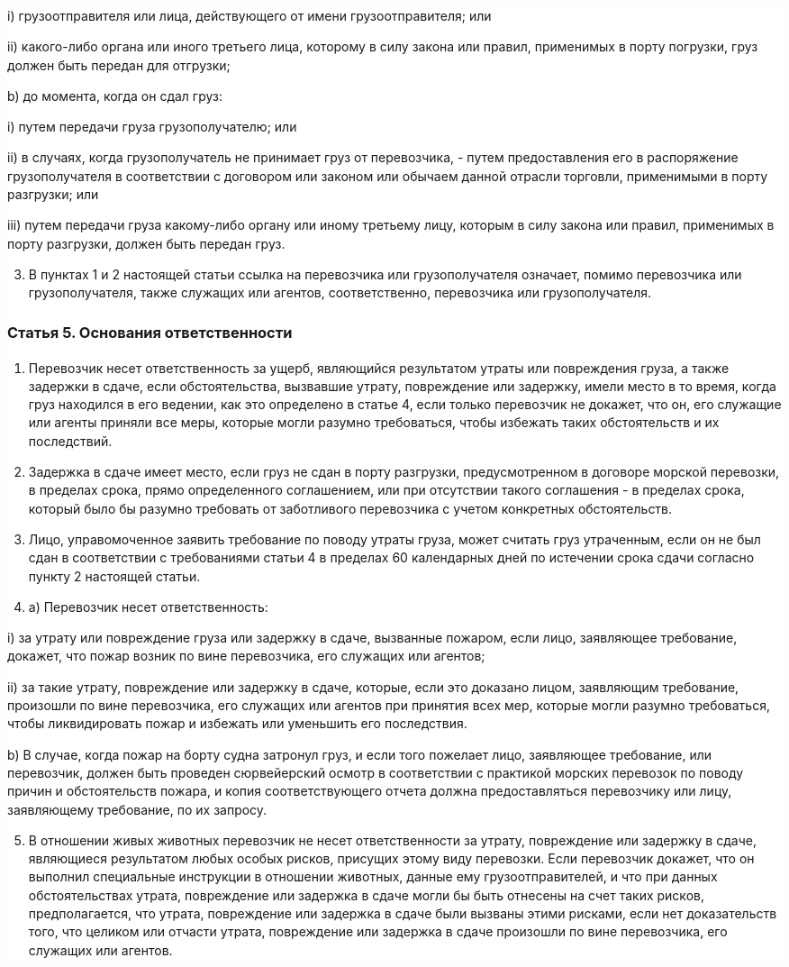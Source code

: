 i) грузоотправителя или лица, действующего от имени грузоотправителя; или

ii) какого-либо органа или иного третьего лица, которому в силу закона или правил, применимых в порту погрузки, груз должен быть передан для отгрузки;

b) до момента, когда он сдал груз:

i) путем передачи груза грузополучателю; или

ii) в случаях, когда грузополучатель не принимает груз от перевозчика, - путем предоставления его в распоряжение грузополучателя в соответствии с договором или законом или обычаем данной отрасли торговли, применимыми в порту разгрузки; или

iii) путем передачи груза какому-либо органу или иному третьему лицу, которым в силу закона или правил, применимых в порту разгрузки, должен быть передан груз.

3. В пунктах 1 и 2 настоящей статьи ссылка на перевозчика или грузополучателя означает, помимо перевозчика или грузополучателя, также служащих или агентов, соответственно, перевозчика или грузополучателя.

### Статья 5. Основания ответственности

1. Перевозчик несет ответственность за ущерб, являющийся результатом утраты или повреждения груза, а также задержки в сдаче, если обстоятельства, вызвавшие утрату, повреждение или задержку, имели место в то время, когда груз находился в его ведении, как это определено в статье 4, если только перевозчик не докажет, что он, его служащие или агенты приняли все меры, которые могли разумно требоваться, чтобы избежать таких обстоятельств и их последствий.

2. Задержка в сдаче имеет место, если груз не сдан в порту разгрузки, предусмотренном в договоре морской перевозки, в пределах срока, прямо определенного соглашением, или при отсутствии такого соглашения - в пределах срока, который было бы разумно требовать от заботливого перевозчика с учетом конкретных обстоятельств.

3. Лицо, управомоченное заявить требование по поводу утраты груза, может считать груз утраченным, если он не был сдан в соответствии с требованиями статьи 4 в пределах 60 календарных дней по истечении срока сдачи согласно пункту 2 настоящей статьи.

4. а) Перевозчик несет ответственность:

i) за утрату или повреждение груза или задержку в сдаче, вызванные пожаром, если лицо, заявляющее требование, докажет, что пожар возник по вине перевозчика, его служащих или агентов;

ii) за такие утрату, повреждение или задержку в сдаче, которые, если это доказано лицом, заявляющим требование, произошли по вине перевозчика, его служащих или агентов при принятия всех мер, которые могли разумно требоваться, чтобы ликвидировать пожар и избежать или уменьшить его последствия.

b) В случае, когда пожар на борту судна затронул груз, и если того пожелает лицо, заявляющее требование, или перевозчик, должен быть проведен сюрвейерский осмотр в соответствии с практикой морских перевозок по поводу причин и обстоятельств пожара, и копия соответствующего отчета должна предоставляться перевозчику или лицу, заявляющему требование, по их запросу.

5. В отношении живых животных перевозчик не несет ответственности за утрату, повреждение или задержку в сдаче, являющиеся результатом любых особых рисков, присущих этому виду перевозки. Если перевозчик докажет, что он выполнил специальные инструкции в отношении животных, данные ему грузоотправителей, и что при данных обстоятельствах утрата, повреждение или задержка в сдаче могли бы быть отнесены на счет таких рисков, предполагается, что утрата, повреждение или задержка в сдаче были вызваны этими рисками, если нет доказательств того, что целиком или отчасти утрата, повреждение или задержка в сдаче произошли по вине перевозчика, его служащих или агентов.
